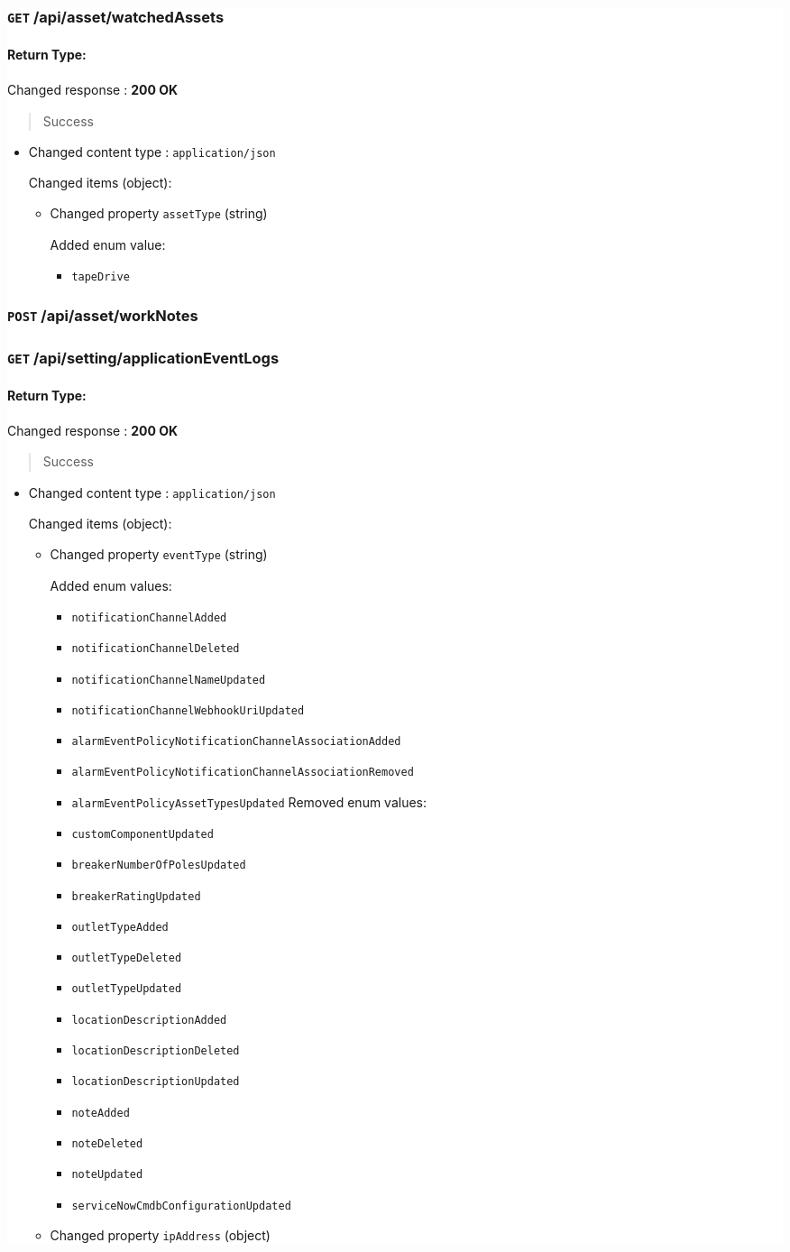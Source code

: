 
### `GET` /api/asset/watchedAssets


#### Return Type:

Changed response : **200 OK**
> Success


* Changed content type : `application/json`

    Changed items (object):

    * Changed property `assetType` (string)

        Added enum value:

        * `tapeDrive`
### `POST` /api/asset/workNotes


### `GET` /api/setting/applicationEventLogs


#### Return Type:

Changed response : **200 OK**
> Success


* Changed content type : `application/json`

    Changed items (object):

    * Changed property `eventType` (string)

        Added enum values:

        * `notificationChannelAdded`
        * `notificationChannelDeleted`
        * `notificationChannelNameUpdated`
        * `notificationChannelWebhookUriUpdated`
        * `alarmEventPolicyNotificationChannelAssociationAdded`
        * `alarmEventPolicyNotificationChannelAssociationRemoved`
        * `alarmEventPolicyAssetTypesUpdated`
        Removed enum values:

        * `customComponentUpdated`
        * `breakerNumberOfPolesUpdated`
        * `breakerRatingUpdated`
        * `outletTypeAdded`
        * `outletTypeDeleted`
        * `outletTypeUpdated`
        * `locationDescriptionAdded`
        * `locationDescriptionDeleted`
        * `locationDescriptionUpdated`
        * `noteAdded`
        * `noteDeleted`
        * `noteUpdated`
        * `serviceNowCmdbConfigurationUpdated`
    * Changed property `ipAddress` (object)
